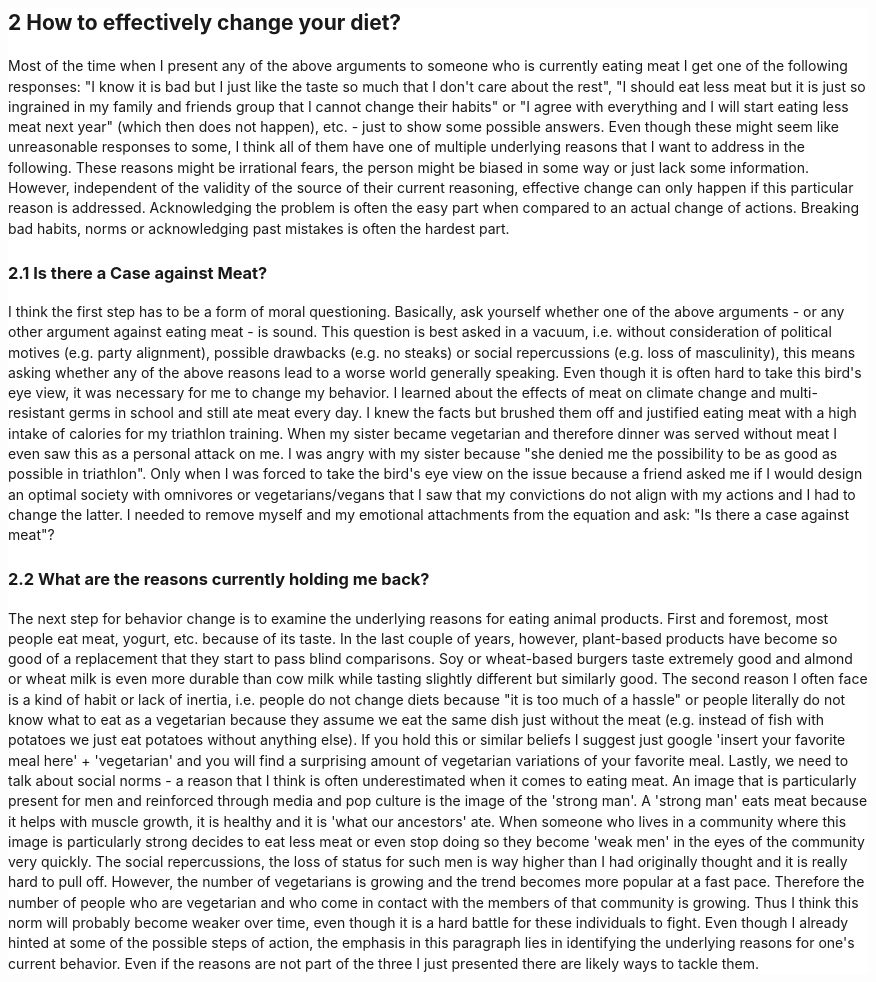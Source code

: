 ## 2 How to effectively change your diet?

Most of the time when I present any of the above arguments to someone who is currently eating meat I get one of the following responses: "I know it is bad but I just like the taste so much that I don't care about the rest", "I should eat less meat but it is just so ingrained in my family and friends group that I cannot change their habits" or "I agree with everything and I will start eating less meat next year" (which then does not happen), etc. - just to show some possible answers. Even though these might seem like unreasonable responses to some, I think all of them have one of multiple underlying reasons that I want to address in the following. These reasons might be irrational fears, the person might be biased in some way or just lack some information. However, independent of the validity of the source of their current reasoning, effective change can only happen if this particular reason is addressed. Acknowledging the problem is often the easy part when compared to an actual change of actions. Breaking bad habits, norms or acknowledging past mistakes is often the hardest part.

### 2.1 Is there a Case against Meat?

I think the first step has to be a form of moral questioning. Basically, ask yourself whether one of the above arguments - or any other argument against eating meat - is sound. This question is best asked in a vacuum, i.e. without consideration of political motives (e.g. party alignment), possible drawbacks (e.g. no steaks) or social repercussions (e.g. loss of masculinity), this means asking whether any of the above reasons lead to a worse world generally speaking. Even though it is often hard to take this bird's eye view, it was necessary for me to change my behavior. I learned about the effects of meat on climate change and multi-resistant germs in school and still ate meat every day. I knew the facts but brushed them off and justified eating meat with a high intake of calories for my triathlon training. When my sister became vegetarian and therefore dinner was served without meat I even saw this as a personal attack on me. I was angry with my sister because "she denied me the possibility to be as good as possible in triathlon". Only when I was forced to take the bird's eye view on the issue because a friend asked me if I would design an optimal society with omnivores or vegetarians/vegans that I saw that my convictions do not align with my actions and I had to change the latter. I needed to remove myself and my emotional attachments from the equation and ask: "Is there a case against meat"?

### 2.2 What are the reasons currently holding me back?

The next step for behavior change is to examine the underlying reasons for eating animal products. First and foremost, most people eat meat, yogurt, etc. because of its taste. In the last couple of years, however, plant-based products have become so good of a replacement that they start to pass blind comparisons. Soy or wheat-based burgers taste extremely good and almond or wheat milk is even more durable than cow milk while tasting slightly different but similarly good. The second reason I often face is a kind of habit or lack of inertia, i.e. people do not change diets because "it is too much of a hassle" or people literally do not know what to eat as a vegetarian because they assume we eat the same dish just without the meat (e.g. instead of fish with potatoes we just eat potatoes without anything else). If you hold this or similar beliefs I suggest just google 'insert your favorite meal here' + 'vegetarian' and you will find a surprising amount of vegetarian variations of your favorite meal. Lastly, we need to talk about social norms - a reason that I think is often underestimated when it comes to eating meat. An image that is particularly present for men and reinforced through media and pop culture is the image of the 'strong man'. A 'strong man' eats meat because it helps with muscle growth, it is healthy and it is 'what our ancestors' ate. When someone who lives in a community where this image is particularly strong decides to eat less meat or even stop doing so they become 'weak men' in the eyes of the community very quickly. The social repercussions, the loss of status for such men is way higher than I had originally thought and it is really hard to pull off. However, the number of vegetarians is growing and the trend becomes more popular at a fast pace. Therefore the number of people who are vegetarian and who come in contact with the members of that community is growing. Thus I think this norm will probably become weaker over time, even though it is a hard battle for these individuals to fight. Even though I already hinted at some of the possible steps of action, the emphasis in this paragraph lies in identifying the underlying reasons for one's current behavior. Even if the reasons are not part of the three I just presented there are likely ways to tackle them.
